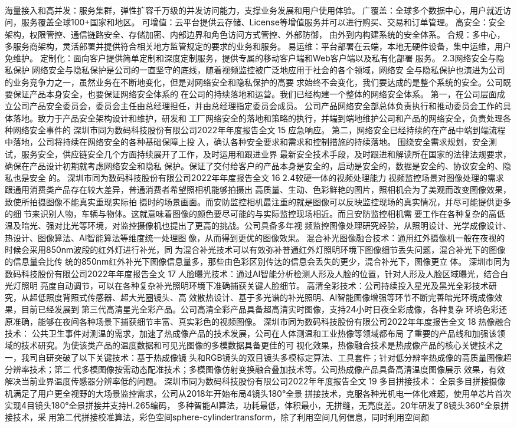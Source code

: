 海量接入和高并发：服务集群，弹性扩容千万级的并发访问能力，支撑业务发展和用户使用体验。
广覆盖：全球多个数据中心，用户就近访问，服务覆盖全球100+国家和地区。
可增值：云平台提供云存储、License等增值服务并可以进行购买、交易和订单管理。
高安全：安全架构，权限管控、通信链路安全、存储加密、内部边界和角色访问方式管控、外部防御，
由外到内构建系统的安全体系。
合规：多中心，多服务商架构，灵活部署并提供符合相关地方监管规定的要求的业务和服务。
易运维：平台部署在云端，本地无硬件设备，集中运维，用户免维护。
定制化：面向客户提供简单定制和深度定制服务，提供专属的移动客户端和Web客户端以及私有化部署
服务。
2.3网络安全与隐私保护
网络安全与隐私保护是公司的一直坚守的底线，随着视频监控被广泛地应用于社会的各个领域，网络安
全与隐私保护也演进为公司的业务竞争力之一，虽然业务在不断地变化，但是对网络安全和隐私保护的高要
求始终不会变化，我们要达成的是整个系统的安全。公司既要保证产品本身安全，也要保证网络安全体系的
在公司的持续落地和运营。我们已经构建一个整体的网络安全体系。
第一，在公司层面成立公司产品安全委员会，委员会主任由总经理担任，并由总经理指定委员会成员。
公司产品网络安全部总体负责执行和推动委员会工作的具体落地。致力于产品安全架构设计和维护，研发和
工厂网络安全的落地和策略的执行，并端到端地维护公司和产品的网络安全，负责处理各种网络安全事件的
深圳市同为数码科技股份有限公司2022年年度报告全文
15
应急响应。
第二，网络安全已经持续的在产品中端到端流程中落地，公司将持续在网络安全的各种基础保障上投
入，确认各种安全要求和需求和控制措施的持续落地。
围绕安全需求规划，安全测试，服务安全，供应链安全几个方面持续展开了工作，及时运用和跟进业界
最新安全技术手段，及时跟进和解读所在国家的法律法规要求，确保在产品设计初期就考虑网络安全和隐私
保护。保证了交付给客户的产品本身是安全的，启动是安全的，数据是安全的、协议安全的、隐私也是安全
的。
深圳市同为数码科技股份有限公司2022年年度报告全文
16
2.4软硬一体的视频处理能力
视频监控场景对图像处理的需求跟通用消费类产品存在较大差异，普通消费者希望照相机能够拍摄出
高质量、生动、色彩鲜艳的图片，照相机会为了美观而改变图像效果，致使所拍摄图像不能真实重现实际拍
摄时的场景画面。而安防监控相机最注重的就是图像可以反映监控现场的真实情况，并尽可能提供更多的细
节来识别人物，车辆与物体。这就意味着图像的颜色要尽可能的与实际监控现场相近。而且安防监控相机需
要工作在各种复杂的高低温及暗光、强对比光等环境，对监控摄像机也提出了更高的挑战。公司具备多年视
频监控图像处理研究经验，从照明设计、光学成像设计、热设计、图像算法、AI智能算法等维度统一处理图
像，从而得到更优的图像效果。
混合补光图像融合技术：通用红外摄像机一般在夜视的时候会采用850nm波段的红外灯进行补光，同
为混合补光技术可以有效弥补普通红外灯照明环境下图像细节丢失问题，混合补光下的图像的信息量会比传
统的850nm红外补光下图像信息量多，那些由色彩区别传达的信息会丢失的更少，混合补光下，图像更立
体。
深圳市同为数码科技股份有限公司2022年年度报告全文
17
人脸曝光技术：通过AI智能分析检测人形及人脸的位置，针对人形及人脸区域曝光，结合白光灯照明
亮度自动调节，可以在各种复杂补光照明环境下准确捕获关键人脸细节。
高清全彩技术：公司持续投入星光及黑光全彩技术研究，从超低照度背照式传感器、超大光圈镜头、高
效散热设计、基于多光谱的补光照明、AI智能图像增强等环节不断完善暗光环境成像效果，目前已经发展到
第三代高清星光全彩产品。公司高清全彩产品具备超高清实时图像，支持24小时日夜全彩成像，各种复杂
环境色彩还原准确，能够在夜间各种场景下捕获细节丰富、真实彩色的视频图像。
深圳市同为数码科技股份有限公司2022年年度报告全文
18
热像融合技术：
公共卫生事件对测温的需求，加速了热成像产品的技术发展，公司在人体测温和工业热像等领域都布局
了重要的产品线和加强该领域的技术研究。为使该类产品的温度数据和可见光图像的多模数据具备更佳的可
视化效果，热像融合技术是热成像产品的核心关键技术之一，我司自研突破了以下关键技术：基于热成像镜
头和RGB镜头的双目镜头多模标定算法、工具套件；针对低分辨率热成像的高质量图像超分辨率技术；第二
代多模图像按需动态配准技术；多模图像仿射变换融合叠加技术等。公司热成像产品具备高清温度图像展示
效果，有效解决当前业界温度传感器分辨率低的问题。
深圳市同为数码科技股份有限公司2022年年度报告全文
19
多目拼接技术：
全景多目拼接摄像机满足了用户更全视野的大场景监控需求，公司从2018年开始布局4镜头180°全景
拼接技术，克服各种光机电一体化难题，使用单芯片首次实现4目镜头180°全景拼接并支持H.265编码，
多种智能AI算法，功耗最低，体积最小，无拼缝，无亮度差。20年研发了8镜头360°全景拼接技术，采
用第二代拼接校准算法，彩色空间sphere-cylindertransform，除了利用空间几何信息，同时利用空间颜
